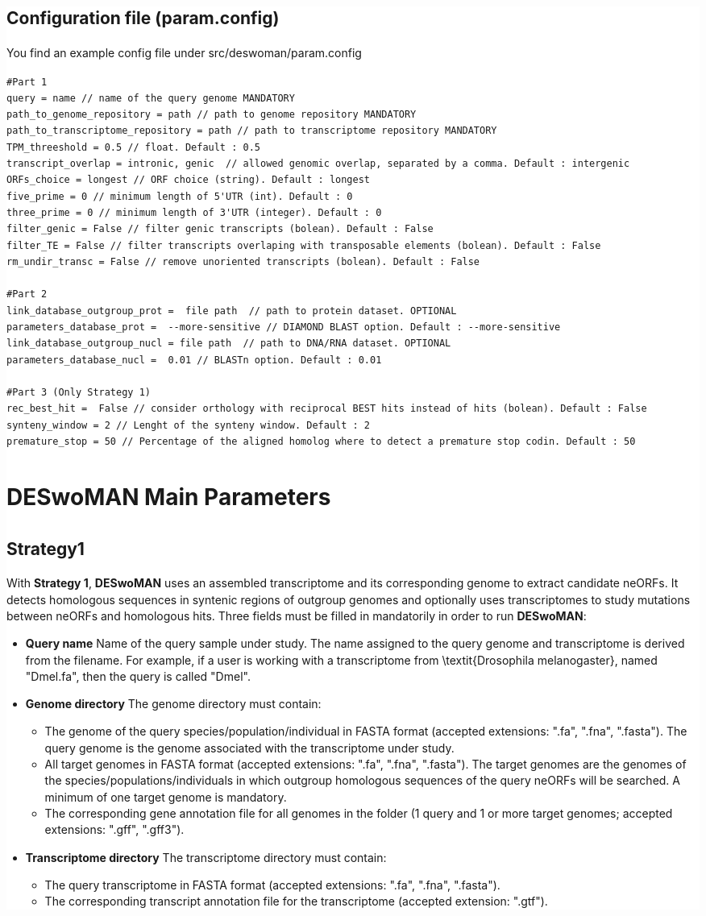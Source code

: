 


## Configuration file (param.config)

You find an example config file under src/deswoman/param.config

```console
#Part 1
query = name // name of the query genome MANDATORY
path_to_genome_repository = path // path to genome repository MANDATORY
path_to_transcriptome_repository = path // path to transcriptome repository MANDATORY
TPM_threeshold = 0.5 // float. Default : 0.5
transcript_overlap = intronic, genic  // allowed genomic overlap, separated by a comma. Default : intergenic
ORFs_choice = longest // ORF choice (string). Default : longest
five_prime = 0 // minimum length of 5'UTR (int). Default : 0
three_prime = 0 // minimum length of 3'UTR (integer). Default : 0
filter_genic = False // filter genic transcripts (bolean). Default : False
filter_TE = False // filter transcripts overlaping with transposable elements (bolean). Default : False
rm_undir_transc = False // remove unoriented transcripts (bolean). Default : False

#Part 2
link_database_outgroup_prot =  file path  // path to protein dataset. OPTIONAL
parameters_database_prot =  --more-sensitive // DIAMOND BLAST option. Default : --more-sensitive
link_database_outgroup_nucl = file path  // path to DNA/RNA dataset. OPTIONAL
parameters_database_nucl =  0.01 // BLASTn option. Default : 0.01

#Part 3 (Only Strategy 1)
rec_best_hit =  False // consider orthology with reciprocal BEST hits instead of hits (bolean). Default : False
synteny_window = 2 // Lenght of the synteny window. Default : 2
premature_stop = 50 // Percentage of the aligned homolog where to detect a premature stop codin. Default : 50
```

# DESwoMAN Main Parameters

## Strategy1

With **Strategy 1**, **DESwoMAN** uses an assembled transcriptome and its corresponding genome to extract candidate neORFs. It detects homologous sequences in syntenic regions of outgroup genomes and optionally uses transcriptomes to study mutations between neORFs and homologous hits. 
Three fields must be filled in mandatorily in order to run **DESwoMAN**:

* **Query name**
  Name of the query sample under study. The name assigned to the query genome and transcriptome is derived from the filename. For example, if a user is working with a transcriptome from \textit{Drosophila melanogaster}, named "Dmel.fa", then the query is called "Dmel".

* **Genome directory**
  The genome directory must contain:
  * The genome of the query species/population/individual in FASTA format (accepted extensions: ".fa", ".fna", ".fasta"). The query genome is the genome associated with the transcriptome under study.
  * All target genomes in FASTA format (accepted extensions: ".fa", ".fna", ".fasta"). The target genomes are the genomes of the species/populations/individuals in which outgroup homologous sequences of the query neORFs will be searched. A minimum of one target genome is mandatory.
  * The corresponding gene annotation file for all genomes in the folder (1 query and 1 or more target genomes; accepted extensions: ".gff", ".gff3").
* **Transcriptome directory**
  The transcriptome directory must contain:
  * The query transcriptome in FASTA format (accepted extensions: ".fa", ".fna", ".fasta").
  * The corresponding transcript annotation file for the transcriptome (accepted extension: ".gtf").